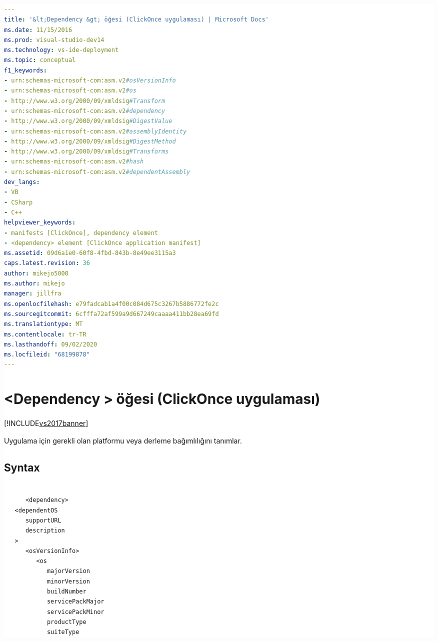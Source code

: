 ```yaml
---
title: '&lt;Dependency &gt; öğesi (ClickOnce uygulaması) | Microsoft Docs'
ms.date: 11/15/2016
ms.prod: visual-studio-dev14
ms.technology: vs-ide-deployment
ms.topic: conceptual
f1_keywords:
- urn:schemas-microsoft-com:asm.v2#osVersionInfo
- urn:schemas-microsoft-com:asm.v2#os
- http://www.w3.org/2000/09/xmldsig#Transform
- urn:schemas-microsoft-com:asm.v2#dependency
- http://www.w3.org/2000/09/xmldsig#DigestValue
- urn:schemas-microsoft-com:asm.v2#assemblyIdentity
- http://www.w3.org/2000/09/xmldsig#DigestMethod
- http://www.w3.org/2000/09/xmldsig#Transforms
- urn:schemas-microsoft-com:asm.v2#hash
- urn:schemas-microsoft-com:asm.v2#dependentAssembly
dev_langs:
- VB
- CSharp
- C++
helpviewer_keywords:
- manifests [ClickOnce], dependency element
- <dependency> element [ClickOnce application manifest]
ms.assetid: 09d6a1e0-60f8-4fbd-843b-8e49ee3115a3
caps.latest.revision: 36
author: mikejo5000
ms.author: mikejo
manager: jillfra
ms.openlocfilehash: e79fadcab1a4f00c084d675c3267b5886772fe2c
ms.sourcegitcommit: 6cfffa72af599a9d667249caaaa411bb28ea69fd
ms.translationtype: MT
ms.contentlocale: tr-TR
ms.lasthandoff: 09/02/2020
ms.locfileid: "68199878"
---
```

# <a name="ltdependencygt-element-clickonce-application"></a>&lt;Dependency &gt; öğesi (ClickOnce uygulaması)
[!INCLUDE[vs2017banner](../includes/vs2017banner.md)]

Uygulama için gerekli olan platformu veya derleme bağımlılığını tanımlar.  
  
## <a name="syntax"></a>Syntax  
  
```  
  
      <dependency>  
   <dependentOS  
      supportURL  
      description  
   >  
      <osVersionInfo>  
         <os  
            majorVersion  
            minorVersion  
            buildNumber  
            servicePackMajor  
            servicePackMinor  
            productType  
            suiteType  
```